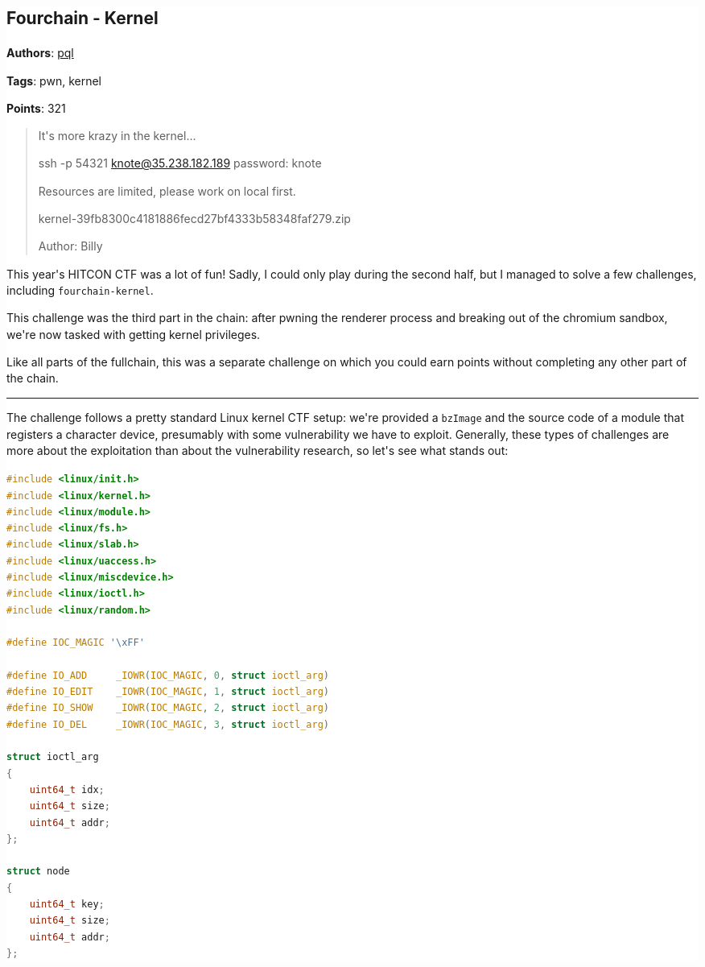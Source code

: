 ## Fourchain - Kernel

**Authors**: [pql](https://twitter.com/pqlqpql)

**Tags**: pwn, kernel

**Points**: 321

> It's more krazy in the kernel...
> 
> ssh -p 54321 knote@35.238.182.189
> password: knote
> 
> Resources are limited, please work on local first.
> 
> kernel-39fb8300c4181886fecd27bf4333b58348faf279.zip
> 
> Author: Billy


This year's HITCON CTF was a lot of fun! Sadly, I could only play during the second half, but I managed to solve a few challenges, including `fourchain-kernel`.

This challenge was the third part in the chain: after pwning the renderer process and breaking out of the chromium sandbox, we're now tasked with getting kernel privileges.

Like all parts of the fullchain, this was a separate challenge on which you could earn points without completing any other part of the chain.

---

The challenge follows a pretty standard Linux kernel CTF setup: we're provided a `bzImage` and the source code of a module that registers a character device, presumably with some vulnerability we have to exploit. Generally, these types of challenges are more about the exploitation than about the vulnerability research, so let's see what stands out:


```c 
#include <linux/init.h>
#include <linux/kernel.h>
#include <linux/module.h>
#include <linux/fs.h>
#include <linux/slab.h>
#include <linux/uaccess.h>
#include <linux/miscdevice.h>
#include <linux/ioctl.h>
#include <linux/random.h>

#define IOC_MAGIC '\xFF'

#define IO_ADD     _IOWR(IOC_MAGIC, 0, struct ioctl_arg)
#define IO_EDIT    _IOWR(IOC_MAGIC, 1, struct ioctl_arg)
#define IO_SHOW    _IOWR(IOC_MAGIC, 2, struct ioctl_arg)
#define IO_DEL	   _IOWR(IOC_MAGIC, 3, struct ioctl_arg)

struct ioctl_arg
{
    uint64_t idx;
    uint64_t size;
    uint64_t addr;
};

struct node
{
    uint64_t key;
    uint64_t size;
    uint64_t addr;
};
```